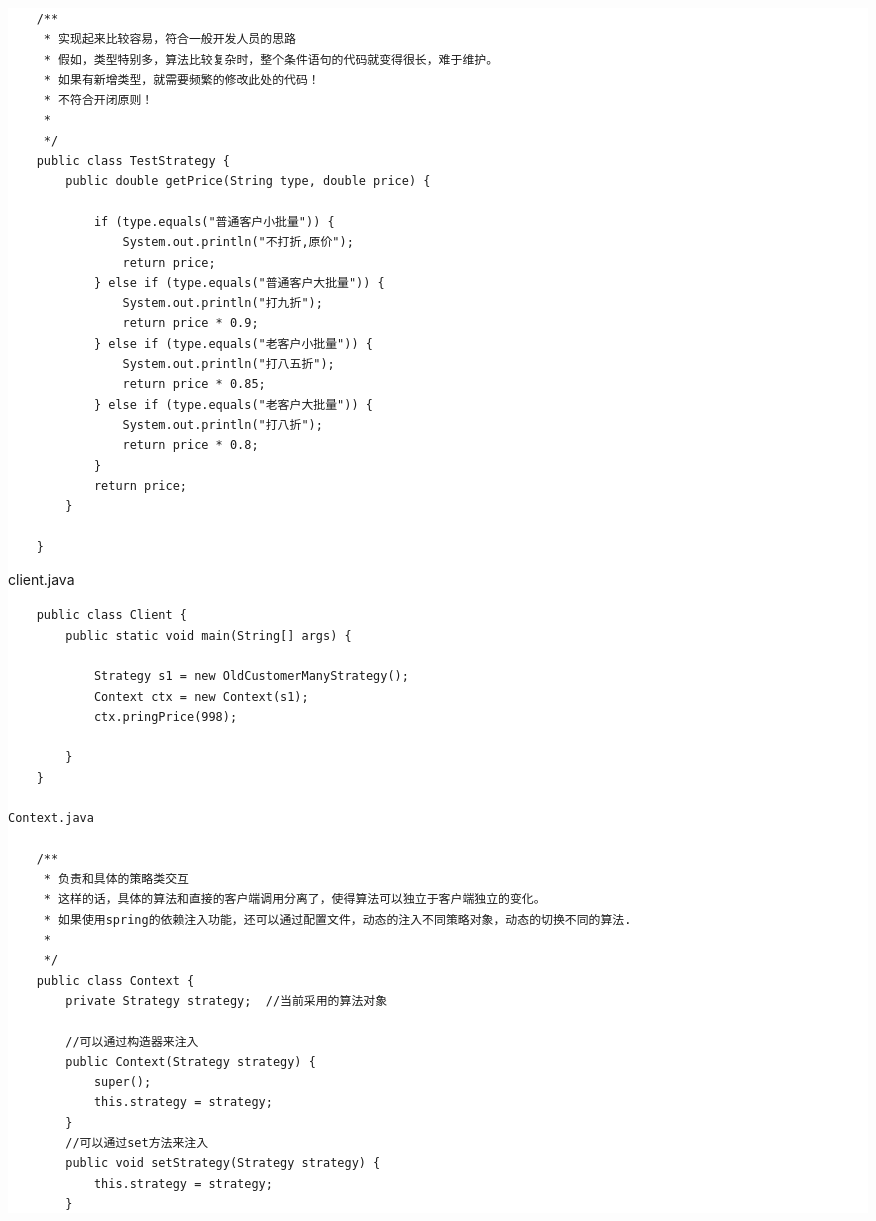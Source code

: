 		/**
		 * 实现起来比较容易，符合一般开发人员的思路
		 * 假如，类型特别多，算法比较复杂时，整个条件语句的代码就变得很长，难于维护。
		 * 如果有新增类型，就需要频繁的修改此处的代码！
		 * 不符合开闭原则！
		 * 
		 */
		public class TestStrategy {
			public double getPrice(String type, double price) {
		
				if (type.equals("普通客户小批量")) {
					System.out.println("不打折,原价");
					return price;
				} else if (type.equals("普通客户大批量")) {
					System.out.println("打九折");
					return price * 0.9;
				} else if (type.equals("老客户小批量")) {
					System.out.println("打八五折");
					return price * 0.85;
				} else if (type.equals("老客户大批量")) {
					System.out.println("打八折");
					return price * 0.8;
				}
				return price;
			}
		
		}
client.java
		
		public class Client {
			public static void main(String[] args) {
				
				Strategy s1 = new OldCustomerManyStrategy();
				Context ctx = new Context(s1);
				ctx.pringPrice(998);
				
			}
		}

	Context.java

		/**
		 * 负责和具体的策略类交互
		 * 这样的话，具体的算法和直接的客户端调用分离了，使得算法可以独立于客户端独立的变化。
		 * 如果使用spring的依赖注入功能，还可以通过配置文件，动态的注入不同策略对象，动态的切换不同的算法.
		 *
		 */
		public class Context {
			private Strategy strategy;	//当前采用的算法对象
		
			//可以通过构造器来注入
			public Context(Strategy strategy) {
				super();
				this.strategy = strategy;
			}
			//可以通过set方法来注入
			public void setStrategy(Strategy strategy) {
				this.strategy = strategy;
			}
			